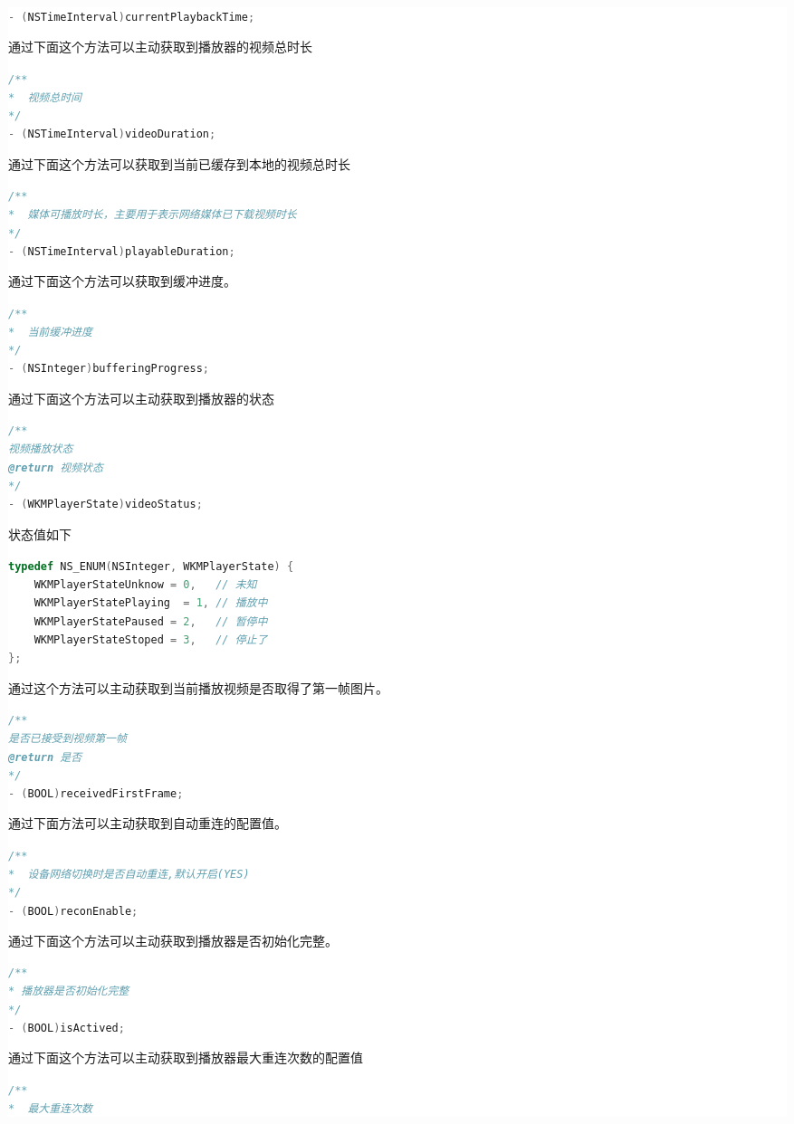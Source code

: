 ```c
- (NSTimeInterval)currentPlaybackTime;
```
通过下面这个方法可以主动获取到播放器的视频总时长
```c
/**
*  视频总时间
*/
- (NSTimeInterval)videoDuration;
```
通过下面这个方法可以获取到当前已缓存到本地的视频总时长
```c
/**
*  媒体可播放时长，主要用于表示网络媒体已下载视频时长
*/
- (NSTimeInterval)playableDuration;
```
通过下面这个方法可以获取到缓冲进度。

```c
/**
*  当前缓冲进度
*/
- (NSInteger)bufferingProgress;
```
通过下面这个方法可以主动获取到播放器的状态
```c
/**
视频播放状态
@return 视频状态
*/
- (WKMPlayerState)videoStatus;
```
状态值如下
```c
typedef NS_ENUM(NSInteger, WKMPlayerState) {
	WKMPlayerStateUnknow = 0, 	// 未知
	WKMPlayerStatePlaying  = 1, // 播放中
	WKMPlayerStatePaused = 2, 	// 暂停中
	WKMPlayerStateStoped = 3, 	// 停止了
};
```
通过这个方法可以主动获取到当前播放视频是否取得了第一帧图片。
```c
/**
是否已接受到视频第一帧
@return 是否
*/
- (BOOL)receivedFirstFrame;
```
通过下面方法可以主动获取到自动重连的配置值。
```c
/**
*  设备网络切换时是否自动重连,默认开启(YES)
*/
- (BOOL)reconEnable;
```
通过下面这个方法可以主动获取到播放器是否初始化完整。
```c
/**
* 播放器是否初始化完整
*/
- (BOOL)isActived;
```
通过下面这个方法可以主动获取到播放器最大重连次数的配置值
```c
/**
*  最大重连次数
```